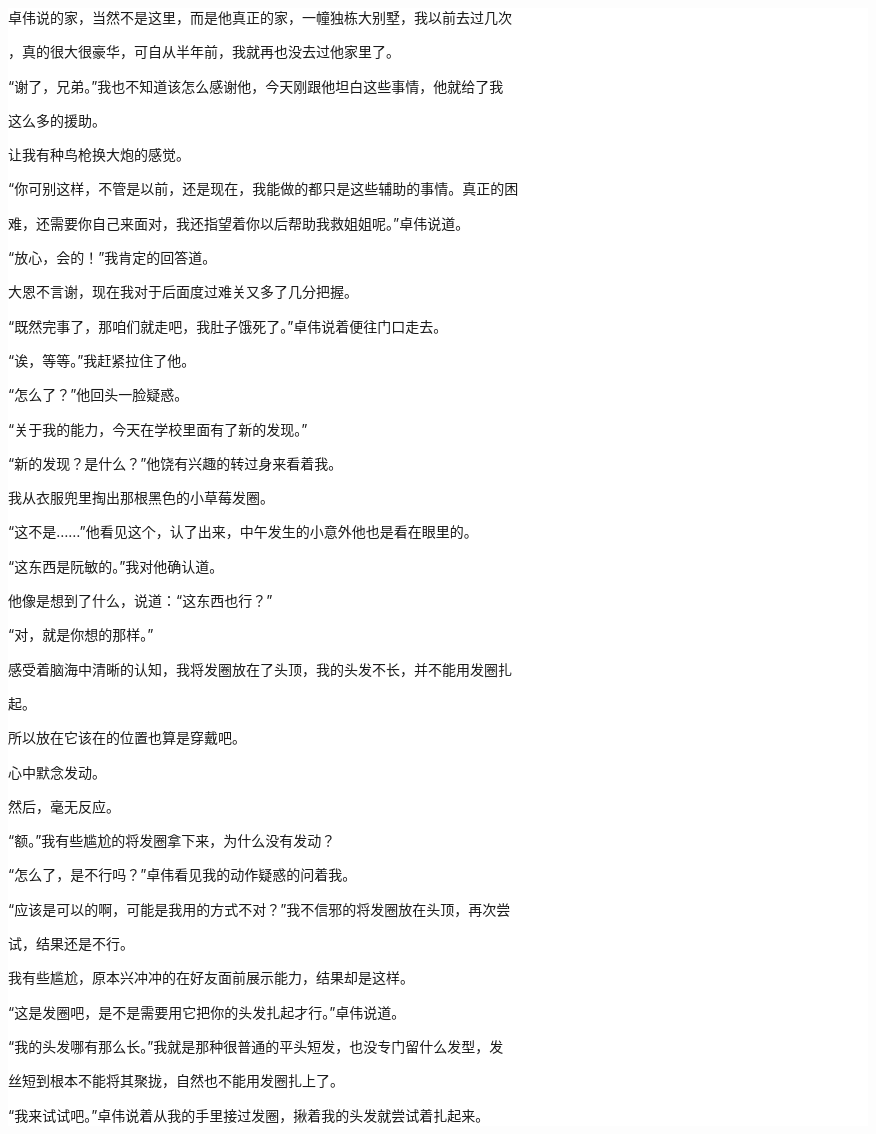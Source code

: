 卓伟说的家，当然不是这里，而是他真正的家，一幢独栋大别墅，我以前去过几次

，真的很大很豪华，可自从半年前，我就再也没去过他家里了。

“谢了，兄弟。”我也不知道该怎么感谢他，今天刚跟他坦白这些事情，他就给了我

这么多的援助。

让我有种鸟枪换大炮的感觉。

“你可别这样，不管是以前，还是现在，我能做的都只是这些辅助的事情。真正的困

难，还需要你自己来面对，我还指望着你以后帮助我救姐姐呢。”卓伟说道。

“放心，会的！”我肯定的回答道。

大恩不言谢，现在我对于后面度过难关又多了几分把握。

“既然完事了，那咱们就走吧，我肚子饿死了。”卓伟说着便往门口走去。

“诶，等等。”我赶紧拉住了他。

“怎么了？”他回头一脸疑惑。

“关于我的能力，今天在学校里面有了新的发现。”

“新的发现？是什么？”他饶有兴趣的转过身来看着我。

我从衣服兜里掏出那根黑色的小草莓发圈。

“这不是……”他看见这个，认了出来，中午发生的小意外他也是看在眼里的。

“这东西是阮敏的。”我对他确认道。

他像是想到了什么，说道：“这东西也行？”

“对，就是你想的那样。”

感受着脑海中清晰的认知，我将发圈放在了头顶，我的头发不长，并不能用发圈扎

起。

所以放在它该在的位置也算是穿戴吧。

心中默念发动。

然后，毫无反应。

“额。”我有些尴尬的将发圈拿下来，为什么没有发动？

“怎么了，是不行吗？”卓伟看见我的动作疑惑的问着我。

“应该是可以的啊，可能是我用的方式不对？”我不信邪的将发圈放在头顶，再次尝

试，结果还是不行。

我有些尴尬，原本兴冲冲的在好友面前展示能力，结果却是这样。

“这是发圈吧，是不是需要用它把你的头发扎起才行。”卓伟说道。

“我的头发哪有那么长。”我就是那种很普通的平头短发，也没专门留什么发型，发

丝短到根本不能将其聚拢，自然也不能用发圈扎上了。

“我来试试吧。”卓伟说着从我的手里接过发圈，揪着我的头发就尝试着扎起来。
